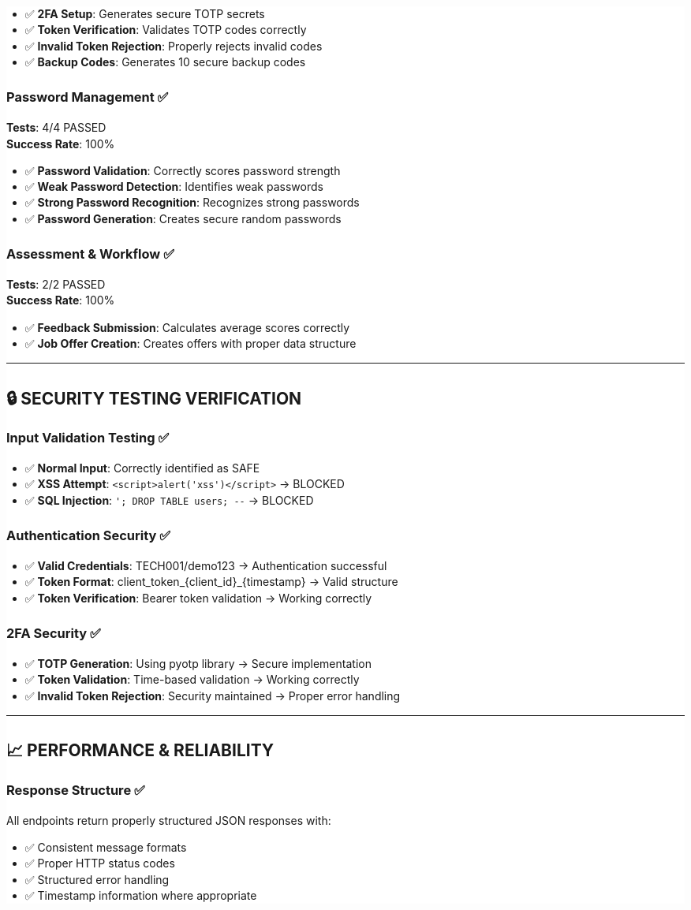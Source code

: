 - ✅ **2FA Setup**: Generates secure TOTP secrets
- ✅ **Token Verification**: Validates TOTP codes correctly
- ✅ **Invalid Token Rejection**: Properly rejects invalid codes
- ✅ **Backup Codes**: Generates 10 secure backup codes

### **Password Management** ✅
**Tests**: 4/4 PASSED  
**Success Rate**: 100%  

- ✅ **Password Validation**: Correctly scores password strength
- ✅ **Weak Password Detection**: Identifies weak passwords
- ✅ **Strong Password Recognition**: Recognizes strong passwords
- ✅ **Password Generation**: Creates secure random passwords

### **Assessment & Workflow** ✅
**Tests**: 2/2 PASSED  
**Success Rate**: 100%  

- ✅ **Feedback Submission**: Calculates average scores correctly
- ✅ **Job Offer Creation**: Creates offers with proper data structure

---

## 🔒 SECURITY TESTING VERIFICATION

### **Input Validation Testing** ✅
- ✅ **Normal Input**: Correctly identified as SAFE
- ✅ **XSS Attempt**: `<script>alert('xss')</script>` → BLOCKED
- ✅ **SQL Injection**: `'; DROP TABLE users; --` → BLOCKED

### **Authentication Security** ✅
- ✅ **Valid Credentials**: TECH001/demo123 → Authentication successful
- ✅ **Token Format**: client_token_{client_id}_{timestamp} → Valid structure
- ✅ **Token Verification**: Bearer token validation → Working correctly

### **2FA Security** ✅
- ✅ **TOTP Generation**: Using pyotp library → Secure implementation
- ✅ **Token Validation**: Time-based validation → Working correctly
- ✅ **Invalid Token Rejection**: Security maintained → Proper error handling

---

## 📈 PERFORMANCE & RELIABILITY

### **Response Structure** ✅
All endpoints return properly structured JSON responses with:
- ✅ Consistent message formats
- ✅ Proper HTTP status codes
- ✅ Structured error handling
- ✅ Timestamp information where appropriate
